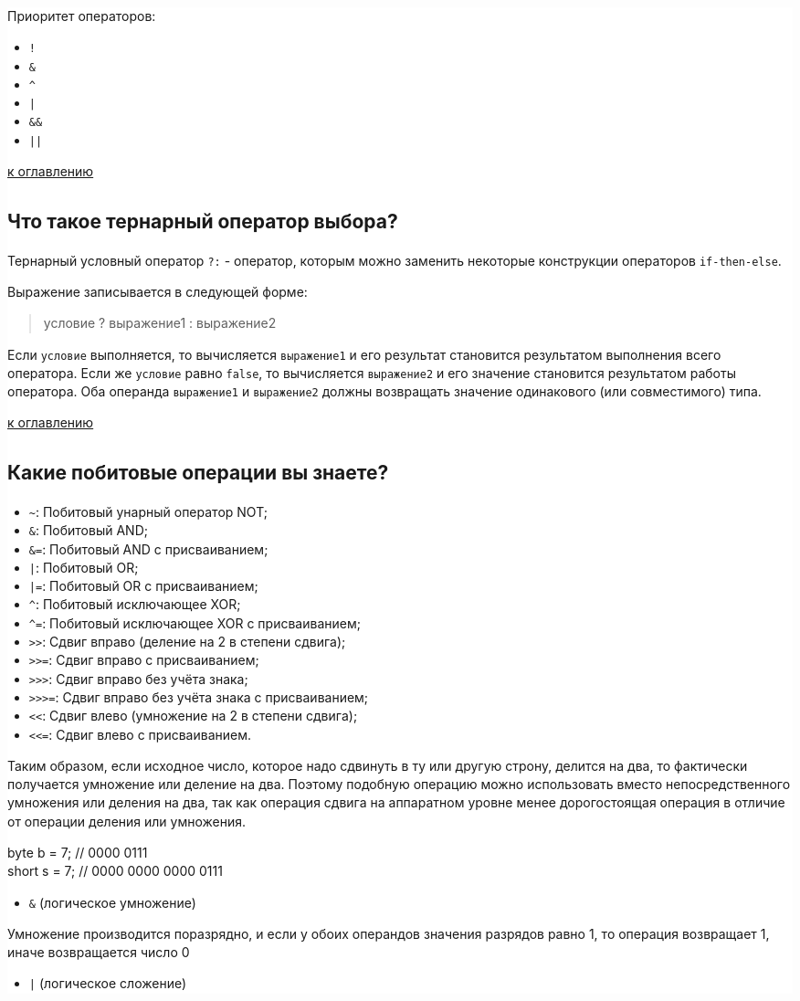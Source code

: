 Приоритет операторов: 
+ `!`
+ `&`
+ `^`
+ `|`
+ `&&`
+ `||`

[к оглавлению](#java-core)

## Что такое тернарный оператор выбора?
Тернарный условный оператор `?:` - оператор, которым можно заменить некоторые конструкции операторов `if-then-else`.

Выражение записывается в следующей форме:
>условие ? выражение1 : выражение2

Если `условие` выполняется, то вычисляется `выражение1` и его результат становится результатом выполнения всего оператора. Если же `условие` равно `false`, то вычисляется `выражение2` и его значение становится результатом работы оператора. Оба операнда `выражение1` и `выражение2` должны возвращать значение одинакового (или совместимого) типа.

[к оглавлению](#java-core)

## Какие побитовые операции вы знаете?
+ `~`: Побитовый унарный оператор NOT;
+ `&`: Побитовый AND; 
+ `&=`: Побитовый AND с присваиванием;
+ `|`: Побитовый OR;
+ `|=`: Побитовый OR с присваиванием;
+ `^`: Побитовый исключающее XOR;
+ `^=`: Побитовый исключающее XOR с присваиванием;
+ `>>`: Сдвиг вправо (деление на 2 в степени сдвига);
+ `>>=`: Сдвиг вправо с присваиванием;
+ `>>>`: Сдвиг вправо без учёта знака;
+ `>>>=`: Сдвиг вправо без учёта знака с присваиванием;
+ `<<`: Сдвиг влево (умножение на 2 в степени сдвига);
+ `<<=`: Сдвиг влево с присваиванием.

Таким образом, если исходное число, которое надо сдвинуть в ту или другую строну, делится на два, то фактически получается умножение или деление на два. Поэтому подобную операцию можно использовать вместо непосредственного умножения или деления на два, так как операция сдвига на аппаратном уровне менее дорогостоящая операция в отличие от операции деления или умножения.

byte b = 7;     // 0000 0111 <br>
short s = 7;    // 0000 0000 0000 0111

+ `&` (логическое умножение)

Умножение производится поразрядно, и если у обоих операндов значения разрядов равно 1, то операция возвращает 1, иначе возвращается число 0

+ `|` (логическое сложение)
